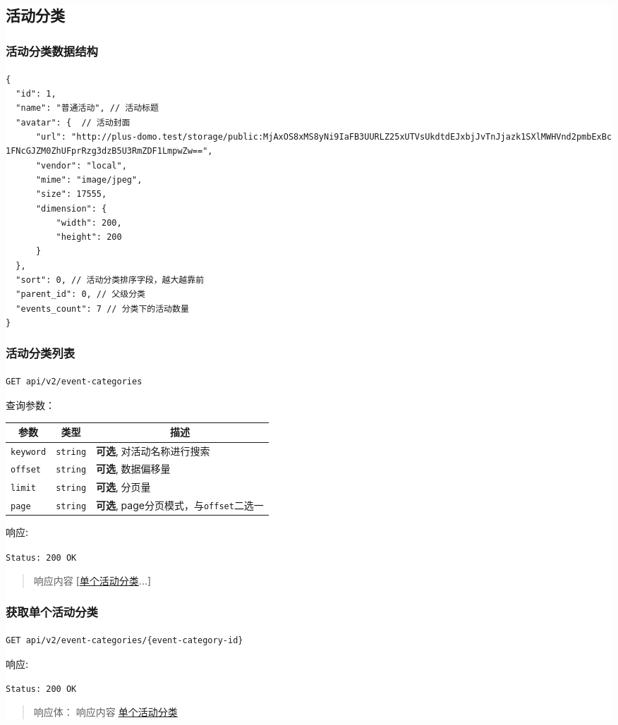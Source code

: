 ## 活动分类

### 活动分类数据结构

```json5
{
  "id": 1,
  "name": "普通活动", // 活动标题
  "avatar": {  // 活动封面
      "url": "http://plus-domo.test/storage/public:MjAxOS8xMS8yNi9IaFB3UURLZ25xUTVsUkdtdEJxbjJvTnJjazk1SXlMWHVnd2pmbExBc1FNcGJZM0ZhUFprRzg3dzB5U3RmZDF1LmpwZw==",
      "vendor": "local",
      "mime": "image/jpeg",
      "size": 17555,
      "dimension": {
          "width": 200,
          "height": 200
      }
  },
  "sort": 0, // 活动分类排序字段，越大越靠前
  "parent_id": 0, // 父级分类
  "events_count": 7 // 分类下的活动数量
}
```

### 活动分类列表

```http request
GET api/v2/event-categories
```
查询参数：

| 参数 | 类型 | 描述 |
|----|----|----|
| `keyword` | `string` | **可选**, 对活动名称进行搜索 |
| `offset` | `string` | **可选**, 数据偏移量 |
| `limit` | `string` | **可选**, 分页量 |
| `page` | `string` | **可选**, page分页模式，与`offset`二选一 |
响应:
```
Status: 200 OK
```
> 响应内容 [[单个活动分类](#活动分类数据结构)...]

### 获取单个活动分类

```http request
GET api/v2/event-categories/{event-category-id}
```
响应: 
```
Status: 200 OK
```
> 响应体： 响应内容 [单个活动分类](#活动分类数据结构)

